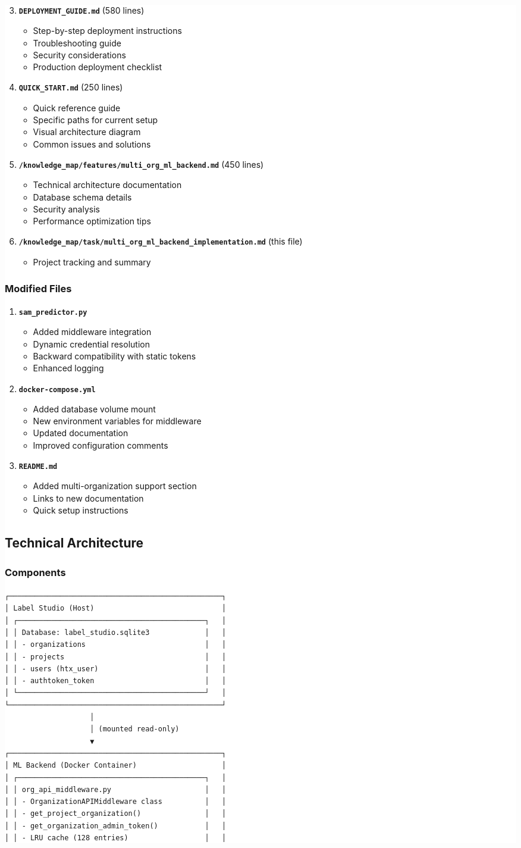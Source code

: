 3. **`DEPLOYMENT_GUIDE.md`** (580 lines)
   - Step-by-step deployment instructions
   - Troubleshooting guide
   - Security considerations
   - Production deployment checklist

4. **`QUICK_START.md`** (250 lines)
   - Quick reference guide
   - Specific paths for current setup
   - Visual architecture diagram
   - Common issues and solutions

5. **`/knowledge_map/features/multi_org_ml_backend.md`** (450 lines)
   - Technical architecture documentation
   - Database schema details
   - Security analysis
   - Performance optimization tips

6. **`/knowledge_map/task/multi_org_ml_backend_implementation.md`** (this file)
   - Project tracking and summary

### Modified Files
1. **`sam_predictor.py`**
   - Added middleware integration
   - Dynamic credential resolution
   - Backward compatibility with static tokens
   - Enhanced logging

2. **`docker-compose.yml`**
   - Added database volume mount
   - New environment variables for middleware
   - Updated documentation
   - Improved configuration comments

3. **`README.md`**
   - Added multi-organization support section
   - Links to new documentation
   - Quick setup instructions

## Technical Architecture

### Components

```
┌──────────────────────────────────────────────────┐
│ Label Studio (Host)                              │
│ ┌────────────────────────────────────────────┐   │
│ │ Database: label_studio.sqlite3             │   │
│ │ - organizations                            │   │
│ │ - projects                                 │   │
│ │ - users (htx_user)                         │   │
│ │ - authtoken_token                          │   │
│ └────────────────────────────────────────────┘   │
└──────────────────────────────────────────────────┘
                    │
                    │ (mounted read-only)
                    ▼
┌──────────────────────────────────────────────────┐
│ ML Backend (Docker Container)                    │
│ ┌────────────────────────────────────────────┐   │
│ │ org_api_middleware.py                      │   │
│ │ - OrganizationAPIMiddleware class          │   │
│ │ - get_project_organization()               │   │
│ │ - get_organization_admin_token()           │   │
│ │ - LRU cache (128 entries)                  │   │
```